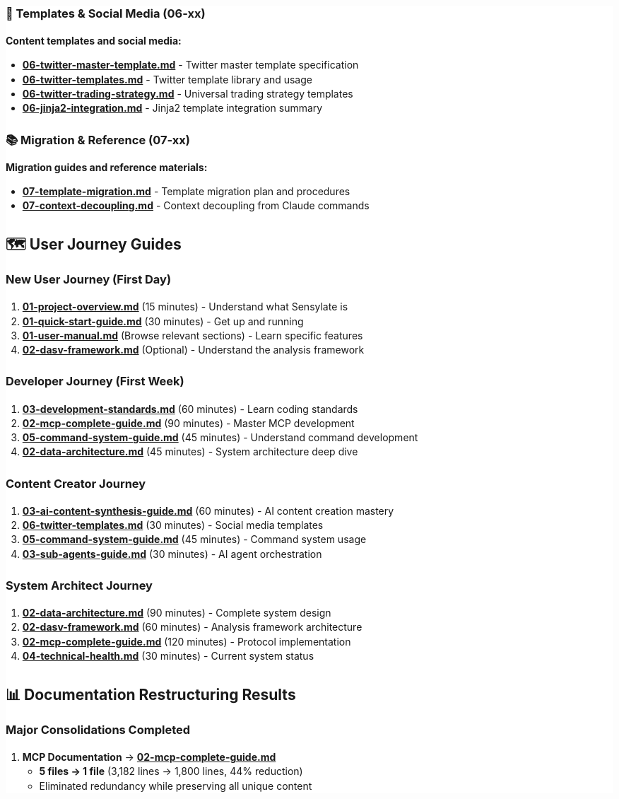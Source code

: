### 🎨 Templates & Social Media (06-xx)
**Content templates and social media:**
- **[06-twitter-master-template.md](06-twitter-master-template.md)** - Twitter master template specification
- **[06-twitter-templates.md](06-twitter-templates.md)** - Twitter template library and usage
- **[06-twitter-trading-strategy.md](06-twitter-trading-strategy.md)** - Universal trading strategy templates
- **[06-jinja2-integration.md](06-jinja2-integration.md)** - Jinja2 template integration summary

### 📚 Migration & Reference (07-xx)
**Migration guides and reference materials:**
- **[07-template-migration.md](07-template-migration.md)** - Template migration plan and procedures
- **[07-context-decoupling.md](07-context-decoupling.md)** - Context decoupling from Claude commands

## 🗺️ User Journey Guides

### New User Journey (First Day)
1. **[01-project-overview.md](01-project-overview.md)** (15 minutes) - Understand what Sensylate is
2. **[01-quick-start-guide.md](01-quick-start-guide.md)** (30 minutes) - Get up and running
3. **[01-user-manual.md](01-user-manual.md)** (Browse relevant sections) - Learn specific features
4. **[02-dasv-framework.md](02-dasv-framework.md)** (Optional) - Understand the analysis framework

### Developer Journey (First Week)
1. **[03-development-standards.md](03-development-standards.md)** (60 minutes) - Learn coding standards
2. **[02-mcp-complete-guide.md](02-mcp-complete-guide.md)** (90 minutes) - Master MCP development
3. **[05-command-system-guide.md](05-command-system-guide.md)** (45 minutes) - Understand command development
4. **[02-data-architecture.md](02-data-architecture.md)** (45 minutes) - System architecture deep dive

### Content Creator Journey
1. **[03-ai-content-synthesis-guide.md](03-ai-content-synthesis-guide.md)** (60 minutes) - AI content creation mastery
2. **[06-twitter-templates.md](06-twitter-templates.md)** (30 minutes) - Social media templates
3. **[05-command-system-guide.md](05-command-system-guide.md)** (45 minutes) - Command system usage
4. **[03-sub-agents-guide.md](03-sub-agents-guide.md)** (30 minutes) - AI agent orchestration

### System Architect Journey
1. **[02-data-architecture.md](02-data-architecture.md)** (90 minutes) - Complete system design
2. **[02-dasv-framework.md](02-dasv-framework.md)** (60 minutes) - Analysis framework architecture
3. **[02-mcp-complete-guide.md](02-mcp-complete-guide.md)** (120 minutes) - Protocol implementation
4. **[04-technical-health.md](04-technical-health.md)** (30 minutes) - Current system status

## 📊 Documentation Restructuring Results

### Major Consolidations Completed
1. **MCP Documentation** → **[02-mcp-complete-guide.md](02-mcp-complete-guide.md)**
   - **5 files → 1 file** (3,182 lines → 1,800 lines, 44% reduction)
   - Eliminated redundancy while preserving all unique content
